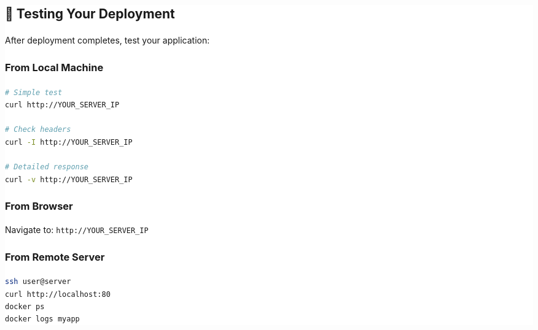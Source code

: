 ## 🚦 Testing Your Deployment

After deployment completes, test your application:

### From Local Machine
```bash
# Simple test
curl http://YOUR_SERVER_IP

# Check headers
curl -I http://YOUR_SERVER_IP

# Detailed response
curl -v http://YOUR_SERVER_IP
```

### From Browser
Navigate to: `http://YOUR_SERVER_IP`

### From Remote Server
```bash
ssh user@server
curl http://localhost:80
docker ps
docker logs myapp
```
